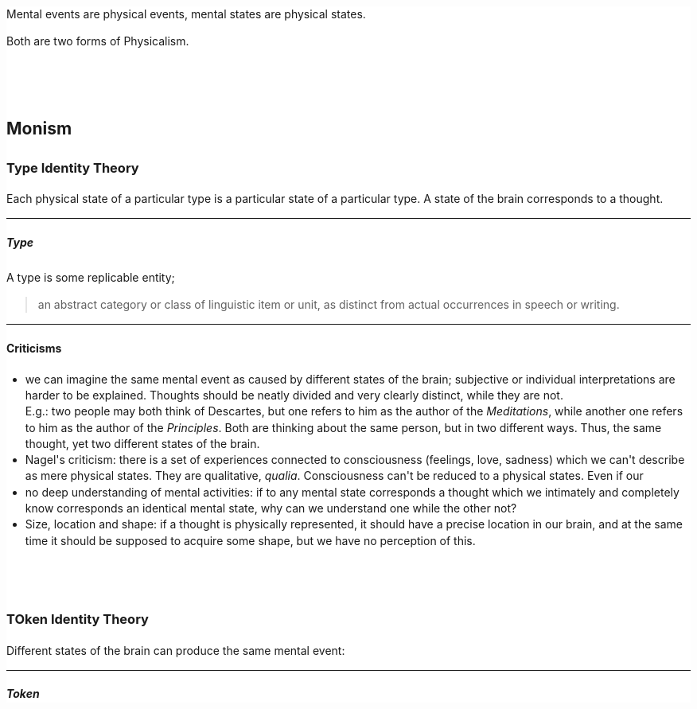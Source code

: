 
Mental events are physical events, mental states are physical states.

Both are two forms of Physicalism.

<br>
<br>

## Monism

### Type Identity Theory

Each physical state of a particular type is a particular state of a particular type. A state of the brain corresponds to a thought.

---

##### Type

A type is some replicable entity;

>  an abstract category or class of linguistic item or unit, as distinct from actual occurrences in speech or writing.

---

#### Criticisms

- we can imagine the same mental event as caused by different states of the brain; subjective or individual interpretations are harder to be explained. Thoughts should be neatly divided and very clearly distinct, while they are not.\
E.g.: two people may both think of Descartes, but one refers to him as the author of the *Meditations*, while another one refers to him as the author of the *Principles*. Both are thinking about the same person, but in two different ways. Thus, the same thought, yet two different states of the brain.
- Nagel's criticism: there is a set of experiences connected to consciousness (feelings, love, sadness) which we can't describe as mere physical states. They are qualitative, *qualia*. Consciousness can't be reduced to a physical states. Even if our 
- no deep understanding of mental activities: if to any mental state corresponds a thought which we intimately and completely know corresponds an identical mental state, why can we understand one while the other not?
- Size, location and shape: if a thought is physically represented, it should have a precise location in our brain, and at the same time it should be supposed to acquire some shape, but we have no perception of this.
    
<br>
<br>

### TOken Identity Theory

Different states of the brain can produce the same mental event:

---

##### Token
